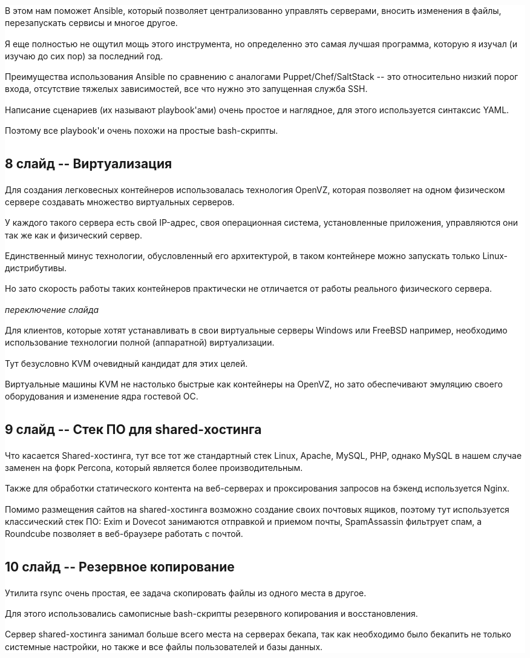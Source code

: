 В этом нам поможет Ansible, который позволяет централизованно управлять серверами, вносить изменения в файлы, перезапускать сервисы и многое другое.

Я еще полностью не ощутил мощь этого инструмента, но определенно это самая лучшая программа, которую я изучал (и изучаю до сих пор) за последний год.

Преимущества использования Ansible по сравнению с аналогами Puppet/Chef/SaltStack -- это относительно низкий порог входа, отсутствие тяжелых зависимостей, все что нужно это запущенная служба SSH.

Написание сценариев (их называют playbook'ами) очень простое и наглядное, для этого используется синтаксис YAML.

Поэтому все playbook'и очень похожи на простые bash-скрипты.

## 8 слайд -- Виртуализация

Для создания легковесных контейнеров использовалась технология OpenVZ, которая позволяет на одном физическом сервере создавать множество виртуальных серверов.

У каждого такого сервера есть свой IP-адрес, своя операционная система, установленные приложения, управляются они так же как и физический сервер.

Единственный минус технологии, обусловленный его архитектурой, в таком контейнере можно запускать только Linux-дистрибутивы.

Но зато скорость работы таких контейнеров практически не отличается от работы реального физического сервера.

*переключение слайда*

Для клиентов, которые хотят устанавливать в свои виртуальные серверы Windows или FreeBSD например, необходимо использование технологии полной (аппаратной) виртуализации.

Тут безусловно KVM очевидный кандидат для этих целей.

Виртуальные машины KVM не настолько быстрые как контейнеры на OpenVZ, но зато обеспечивают эмуляцию своего оборудования и изменение ядра гостевой ОС.

## 9 слайд -- Стек ПО для shared-хостинга

Что касается Shared-хостинга, тут все тот же стандартный стек Linux, Apache, MySQL, PHP, однако MySQL в нашем случае заменен на форк Percona, который является более производительным.

Также для обработки статического контента на веб-серверах и проксирования запросов на бэкенд используется Nginx.

Помимо размещения сайтов на shared-хостинга возможно создание своих почтовых ящиков, поэтому тут используется классический стек ПО: Exim и Dovecot занимаются отправкой и приемом почты, SpamAssassin фильтрует спам, а Roundcube позволяет в веб-браузере работать с почтой.

## 10 слайд -- Резервное копирование

Утилита rsync очень простая, ее задача скопировать файлы из одного места в другое.

Для этого использовались самописные bash-скрипты резервного копирования и восстановления.

Сервер shared-хостинга занимал больше всего места на серверах бекапа, так как необходимо было бекапить не только системные настройки, но также и все файлы пользователей и базы данных.

